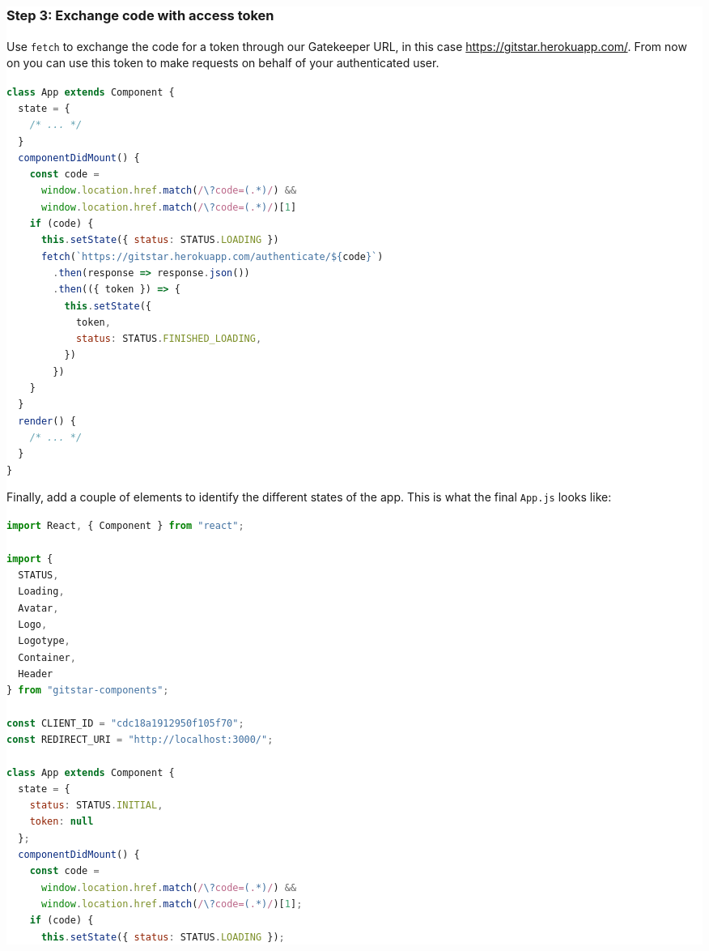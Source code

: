 ```js
```

### Step 3: Exchange code with access token

Use `fetch` to exchange the code for a token through our Gatekeeper URL, in this case https://gitstar.herokuapp.com/. From now on you can use this token to make requests on behalf of your authenticated user.

```js
class App extends Component {
  state = {
    /* ... */
  }
  componentDidMount() {
    const code =
      window.location.href.match(/\?code=(.*)/) &&
      window.location.href.match(/\?code=(.*)/)[1]
    if (code) {
      this.setState({ status: STATUS.LOADING })
      fetch(`https://gitstar.herokuapp.com/authenticate/${code}`)
        .then(response => response.json())
        .then(({ token }) => {
          this.setState({
            token,
            status: STATUS.FINISHED_LOADING,
          })
        })
    }
  }
  render() {
    /* ... */
  }
}
```

Finally, add a couple of elements to identify the different states of the app. This is what the final `App.js` looks like:

```js
import React, { Component } from "react";

import {
  STATUS,
  Loading,
  Avatar,
  Logo,
  Logotype,
  Container,
  Header
} from "gitstar-components";

const CLIENT_ID = "cdc18a1912950f105f70";
const REDIRECT_URI = "http://localhost:3000/";

class App extends Component {
  state = {
    status: STATUS.INITIAL,
    token: null
  };
  componentDidMount() {
    const code =
      window.location.href.match(/\?code=(.*)/) &&
      window.location.href.match(/\?code=(.*)/)[1];
    if (code) {
      this.setState({ status: STATUS.LOADING });
```
